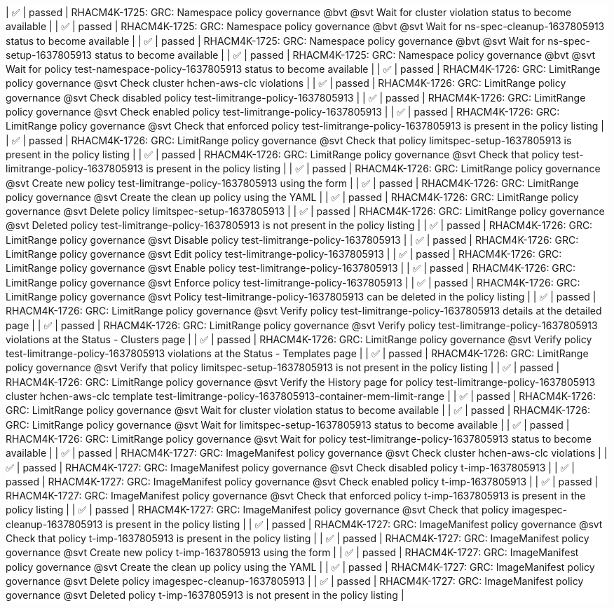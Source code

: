 | :white_check_mark: | passed | RHACM4K-1725: GRC: Namespace policy governance @bvt @svt Wait for cluster violation status to become available |
| :white_check_mark: | passed | RHACM4K-1725: GRC: Namespace policy governance @bvt @svt Wait for ns-spec-cleanup-1637805913 status to become available |
| :white_check_mark: | passed | RHACM4K-1725: GRC: Namespace policy governance @bvt @svt Wait for ns-spec-setup-1637805913 status to become available |
| :white_check_mark: | passed | RHACM4K-1725: GRC: Namespace policy governance @bvt @svt Wait for policy test-namespace-policy-1637805913 status to become available |
| :white_check_mark: | passed | RHACM4K-1726: GRC: LimitRange policy governance @svt Check cluster hchen-aws-clc violations |
| :white_check_mark: | passed | RHACM4K-1726: GRC: LimitRange policy governance @svt Check disabled policy test-limitrange-policy-1637805913 |
| :white_check_mark: | passed | RHACM4K-1726: GRC: LimitRange policy governance @svt Check enabled policy test-limitrange-policy-1637805913 |
| :white_check_mark: | passed | RHACM4K-1726: GRC: LimitRange policy governance @svt Check that enforced policy test-limitrange-policy-1637805913 is present in the policy listing |
| :white_check_mark: | passed | RHACM4K-1726: GRC: LimitRange policy governance @svt Check that policy limitspec-setup-1637805913 is present in the policy listing |
| :white_check_mark: | passed | RHACM4K-1726: GRC: LimitRange policy governance @svt Check that policy test-limitrange-policy-1637805913 is present in the policy listing |
| :white_check_mark: | passed | RHACM4K-1726: GRC: LimitRange policy governance @svt Create new policy test-limitrange-policy-1637805913 using the form |
| :white_check_mark: | passed | RHACM4K-1726: GRC: LimitRange policy governance @svt Create the clean up policy using the YAML |
| :white_check_mark: | passed | RHACM4K-1726: GRC: LimitRange policy governance @svt Delete policy limitspec-setup-1637805913 |
| :white_check_mark: | passed | RHACM4K-1726: GRC: LimitRange policy governance @svt Deleted policy test-limitrange-policy-1637805913 is not present in the policy listing |
| :white_check_mark: | passed | RHACM4K-1726: GRC: LimitRange policy governance @svt Disable policy test-limitrange-policy-1637805913 |
| :white_check_mark: | passed | RHACM4K-1726: GRC: LimitRange policy governance @svt Edit policy test-limitrange-policy-1637805913 |
| :white_check_mark: | passed | RHACM4K-1726: GRC: LimitRange policy governance @svt Enable policy test-limitrange-policy-1637805913 |
| :white_check_mark: | passed | RHACM4K-1726: GRC: LimitRange policy governance @svt Enforce policy test-limitrange-policy-1637805913 |
| :white_check_mark: | passed | RHACM4K-1726: GRC: LimitRange policy governance @svt Policy test-limitrange-policy-1637805913 can be deleted in the policy listing |
| :white_check_mark: | passed | RHACM4K-1726: GRC: LimitRange policy governance @svt Verify policy test-limitrange-policy-1637805913 details at the detailed page |
| :white_check_mark: | passed | RHACM4K-1726: GRC: LimitRange policy governance @svt Verify policy test-limitrange-policy-1637805913 violations at the Status - Clusters page |
| :white_check_mark: | passed | RHACM4K-1726: GRC: LimitRange policy governance @svt Verify policy test-limitrange-policy-1637805913 violations at the Status - Templates page |
| :white_check_mark: | passed | RHACM4K-1726: GRC: LimitRange policy governance @svt Verify that policy limitspec-setup-1637805913 is not present in the policy listing |
| :white_check_mark: | passed | RHACM4K-1726: GRC: LimitRange policy governance @svt Verify the History page for policy test-limitrange-policy-1637805913 cluster hchen-aws-clc template test-limitrange-policy-1637805913-container-mem-limit-range |
| :white_check_mark: | passed | RHACM4K-1726: GRC: LimitRange policy governance @svt Wait for cluster violation status to become available |
| :white_check_mark: | passed | RHACM4K-1726: GRC: LimitRange policy governance @svt Wait for limitspec-setup-1637805913 status to become available |
| :white_check_mark: | passed | RHACM4K-1726: GRC: LimitRange policy governance @svt Wait for policy test-limitrange-policy-1637805913 status to become available |
| :white_check_mark: | passed | RHACM4K-1727: GRC: ImageManifest policy governance @svt Check cluster hchen-aws-clc violations |
| :white_check_mark: | passed | RHACM4K-1727: GRC: ImageManifest policy governance @svt Check disabled policy t-imp-1637805913 |
| :white_check_mark: | passed | RHACM4K-1727: GRC: ImageManifest policy governance @svt Check enabled policy t-imp-1637805913 |
| :white_check_mark: | passed | RHACM4K-1727: GRC: ImageManifest policy governance @svt Check that enforced policy t-imp-1637805913 is present in the policy listing |
| :white_check_mark: | passed | RHACM4K-1727: GRC: ImageManifest policy governance @svt Check that policy imagespec-cleanup-1637805913 is present in the policy listing |
| :white_check_mark: | passed | RHACM4K-1727: GRC: ImageManifest policy governance @svt Check that policy t-imp-1637805913 is present in the policy listing |
| :white_check_mark: | passed | RHACM4K-1727: GRC: ImageManifest policy governance @svt Create new policy t-imp-1637805913 using the form |
| :white_check_mark: | passed | RHACM4K-1727: GRC: ImageManifest policy governance @svt Create the clean up policy using the YAML |
| :white_check_mark: | passed | RHACM4K-1727: GRC: ImageManifest policy governance @svt Delete policy imagespec-cleanup-1637805913 |
| :white_check_mark: | passed | RHACM4K-1727: GRC: ImageManifest policy governance @svt Deleted policy t-imp-1637805913 is not present in the policy listing |